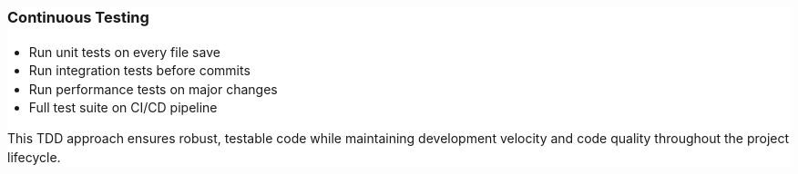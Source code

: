 ### Continuous Testing
- Run unit tests on every file save
- Run integration tests before commits
- Run performance tests on major changes
- Full test suite on CI/CD pipeline

This TDD approach ensures robust, testable code while maintaining development velocity and code quality throughout the project lifecycle.